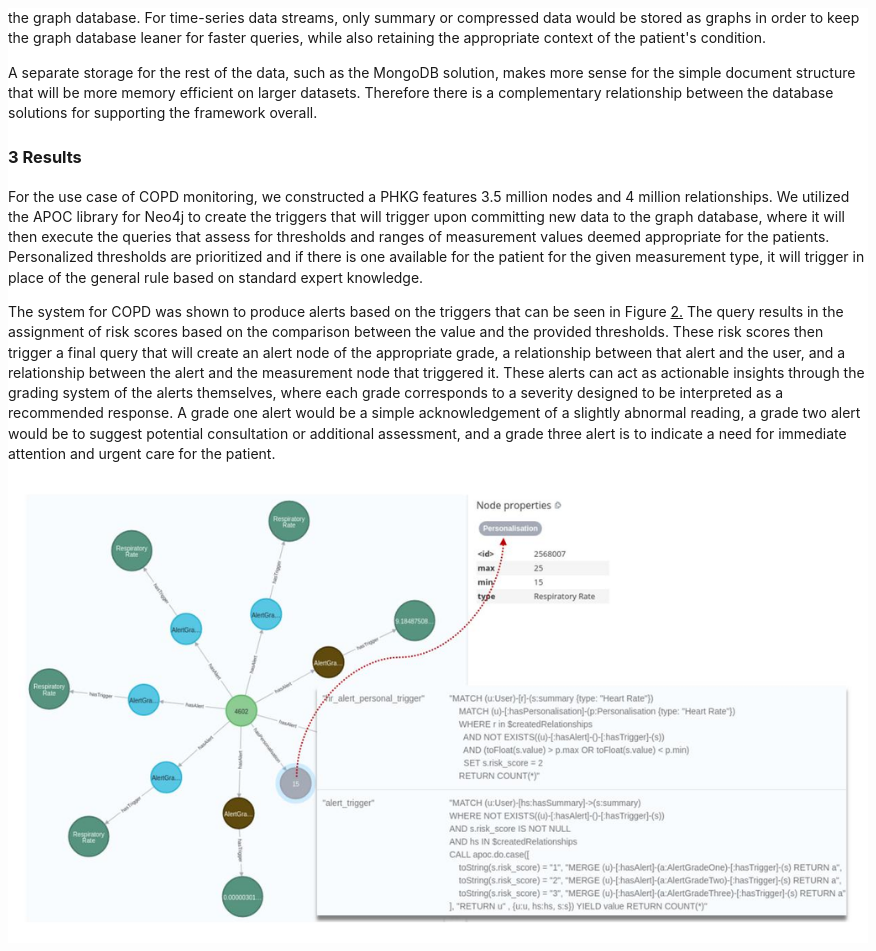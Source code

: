 the graph database. For time-series data streams, only summary or compressed data would be stored as graphs in order to keep the graph database leaner for faster queries, while also retaining the appropriate context of the patient's condition.

A separate storage for the rest of the data, such as the MongoDB solution, makes more sense for the simple document structure that will be more memory efficient on larger datasets. Therefore there is a complementary relationship between the database solutions for supporting the framework overall.

### 3 Results

For the use case of COPD monitoring, we constructed a PHKG features 3.5 million nodes and 4 million relationships. We utilized the APOC library for Neo4j to create the triggers that will trigger upon committing new data to the graph database, where it will then execute the queries that assess for thresholds and ranges of measurement values deemed appropriate for the patients. Personalized thresholds are prioritized and if there is one available for the patient for the given measurement type, it will trigger in place of the general rule based on standard expert knowledge.

The system for COPD was shown to produce alerts based on the triggers that can be seen in Figure [2.](#page-4-0) The query results in the assignment of risk scores based on the comparison between the value and the provided thresholds. These risk scores then trigger a final query that will create an alert node of the appropriate grade, a relationship between that alert and the user, and a relationship between the alert and the measurement node that triggered it. These alerts can act as actionable insights through the grading system of the alerts themselves, where each grade corresponds to a severity designed to be interpreted as a recommended response. A grade one alert would be a simple acknowledgement of a slightly abnormal reading, a grade two alert would be to suggest potential consultation or additional assessment, and a grade three alert is to indicate a need for immediate attention and urgent care for the patient.

![](_page_4_Figure_6.jpeg)
